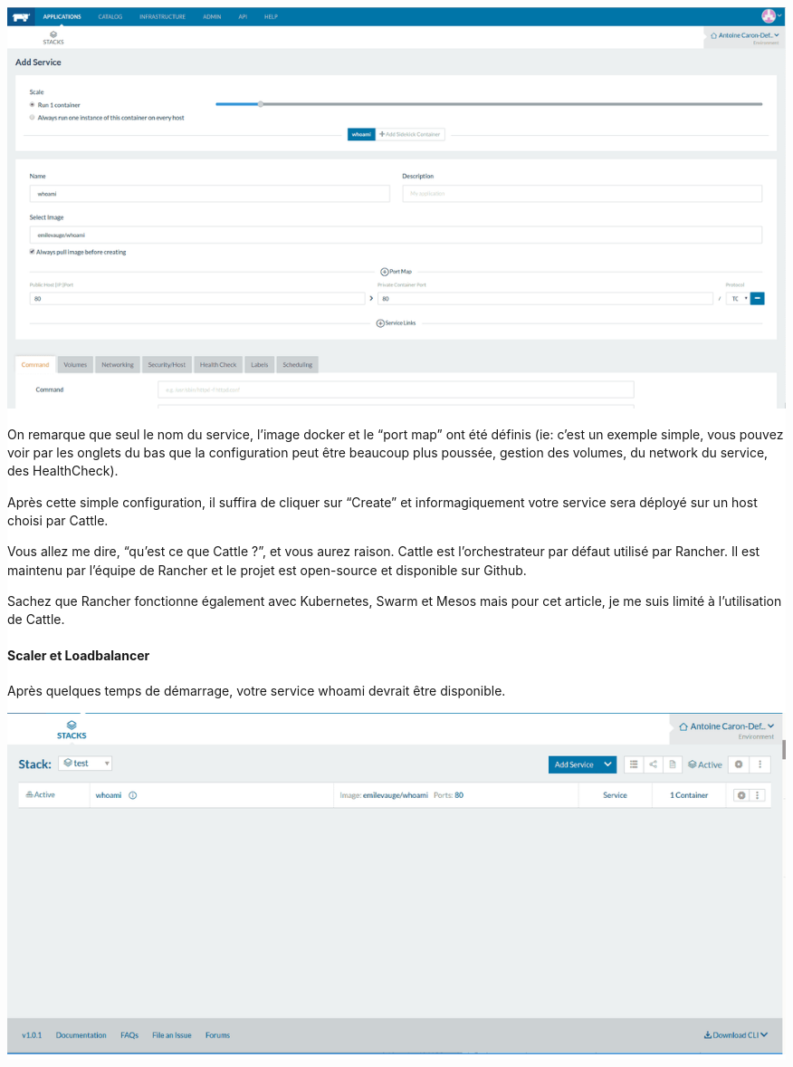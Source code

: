 ![Whoami example](whoami.png)

On remarque que seul le nom du service, l’image docker et le “port map”
ont été définis (ie: c’est un exemple simple, vous pouvez voir par les
onglets du bas que la configuration peut être beaucoup plus poussée,
gestion des volumes, du network du service, des HealthCheck).

Après cette simple configuration, il suffira de cliquer sur “Create” et
informagiquement votre service sera déployé sur un host choisi par Cattle.

Vous allez me dire, “qu’est ce que Cattle ?”, et vous aurez raison.
Cattle est l’orchestrateur par défaut utilisé par Rancher. Il est
maintenu par l’équipe de Rancher et le projet est open-source et
disponible sur Github.

Sachez que Rancher fonctionne également avec Kubernetes, Swarm et
Mesos mais pour cet article, je me suis limité à l’utilisation de Cattle.

#### Scaler et Loadbalancer

Après quelques temps de démarrage, votre service whoami devrait être
disponible.

![Start](start.png)
